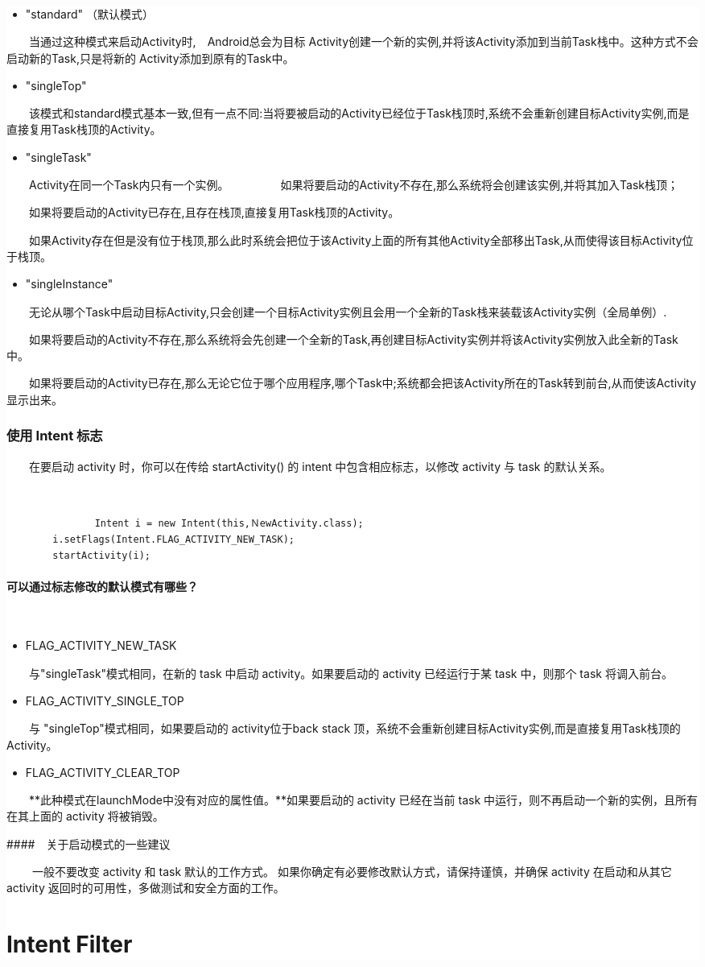 
 - "standard" （默认模式）　

　　当通过这种模式来启动Activity时,　Android总会为目标 Activity创建一个新的实例,并将该Activity添加到当前Task栈中。这种方式不会启动新的Task,只是将新的 Activity添加到原有的Task中。　
　　
 - "singleTop"　

 　　该模式和standard模式基本一致,但有一点不同:当将要被启动的Activity已经位于Task栈顶时,系统不会重新创建目标Activity实例,而是直接复用Task栈顶的Activity。

 - "singleTask"

　　Activity在同一个Task内只有一个实例。
　　
　　如果将要启动的Activity不存在,那么系统将会创建该实例,并将其加入Task栈顶；　

　　如果将要启动的Activity已存在,且存在栈顶,直接复用Task栈顶的Activity。　

　　如果Activity存在但是没有位于栈顶,那么此时系统会把位于该Activity上面的所有其他Activity全部移出Task,从而使得该目标Activity位于栈顶。

 - "singleInstance"　

　　无论从哪个Task中启动目标Activity,只会创建一个目标Activity实例且会用一个全新的Task栈来装载该Activity实例（全局单例）.

　　如果将要启动的Activity不存在,那么系统将会先创建一个全新的Task,再创建目标Activity实例并将该Activity实例放入此全新的Task中。

　　如果将要启动的Activity已存在,那么无论它位于哪个应用程序,哪个Task中;系统都会把该Activity所在的Task转到前台,从而使该Activity显示出来。

### 使用 Intent 标志

　　在要启动 activity 时，你可以在传给 startActivity() 的 intent 中包含相应标志，以修改 activity 与 task 的默认关系。

　　

```
　　            Intent i = new Intent(this,ＮewActivity.class);
		i.setFlags(Intent.FLAG_ACTIVITY_NEW_TASK);
		startActivity(i);
```

#### 可以通过标志修改的默认模式有哪些？

　　　

 - FLAG_ACTIVITY_NEW_TASK

　　与"singleTask"模式相同，在新的 task 中启动 activity。如果要启动的 activity 已经运行于某 task 中，则那个 task 将调入前台。

 - FLAG_ACTIVITY_SINGLE_TOP

　　与 "singleTop"模式相同，如果要启动的 activity位于back stack 顶，系统不会重新创建目标Activity实例,而是直接复用Task栈顶的Activity。

 - FLAG_ACTIVITY_CLEAR_TOP

　　**此种模式在launchMode中没有对应的属性值。**如果要启动的 activity 已经在当前 task 中运行，则不再启动一个新的实例，且所有在其上面的 activity 将被销毁。

####　关于启动模式的一些建议

　　 一般不要改变 activity 和 task 默认的工作方式。 如果你确定有必要修改默认方式，请保持谨慎，并确保 activity 在启动和从其它 activity 返回时的可用性，多做测试和安全方面的工作。


# Intent Filter

